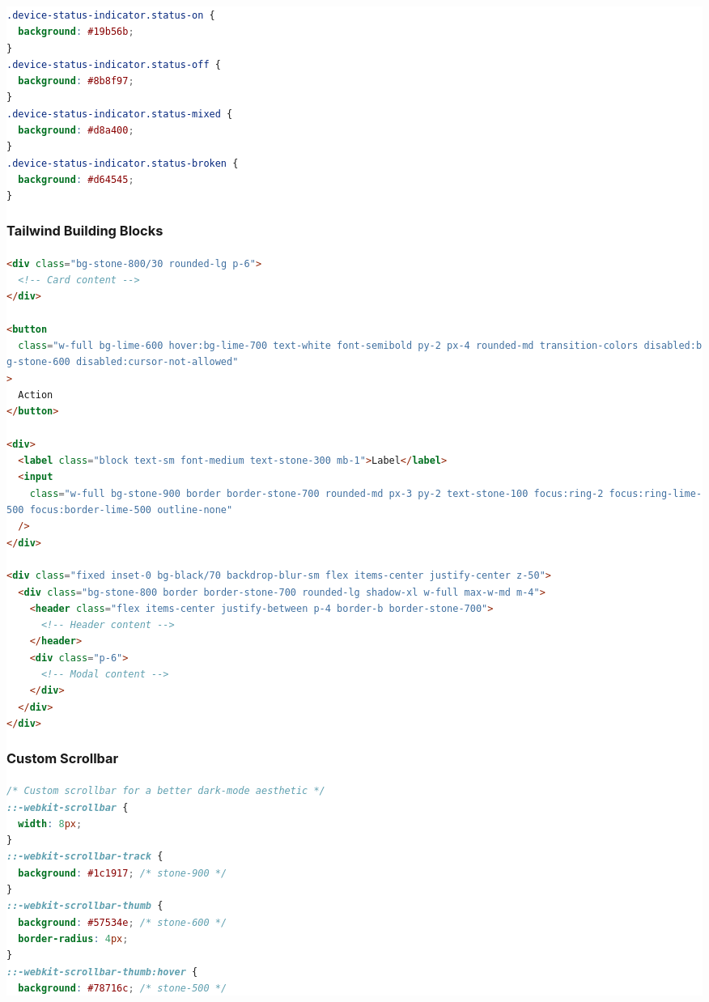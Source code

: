 ```css
.device-status-indicator.status-on {
  background: #19b56b;
}
.device-status-indicator.status-off {
  background: #8b8f97;
}
.device-status-indicator.status-mixed {
  background: #d8a400;
}
.device-status-indicator.status-broken {
  background: #d64545;
}
```

### Tailwind Building Blocks

```html
<div class="bg-stone-800/30 rounded-lg p-6">
  <!-- Card content -->
</div>

<button
  class="w-full bg-lime-600 hover:bg-lime-700 text-white font-semibold py-2 px-4 rounded-md transition-colors disabled:bg-stone-600 disabled:cursor-not-allowed"
>
  Action
</button>

<div>
  <label class="block text-sm font-medium text-stone-300 mb-1">Label</label>
  <input
    class="w-full bg-stone-900 border border-stone-700 rounded-md px-3 py-2 text-stone-100 focus:ring-2 focus:ring-lime-500 focus:border-lime-500 outline-none"
  />
</div>

<div class="fixed inset-0 bg-black/70 backdrop-blur-sm flex items-center justify-center z-50">
  <div class="bg-stone-800 border border-stone-700 rounded-lg shadow-xl w-full max-w-md m-4">
    <header class="flex items-center justify-between p-4 border-b border-stone-700">
      <!-- Header content -->
    </header>
    <div class="p-6">
      <!-- Modal content -->
    </div>
  </div>
</div>
```

### Custom Scrollbar

```css
/* Custom scrollbar for a better dark-mode aesthetic */
::-webkit-scrollbar {
  width: 8px;
}
::-webkit-scrollbar-track {
  background: #1c1917; /* stone-900 */
}
::-webkit-scrollbar-thumb {
  background: #57534e; /* stone-600 */
  border-radius: 4px;
}
::-webkit-scrollbar-thumb:hover {
  background: #78716c; /* stone-500 */
```